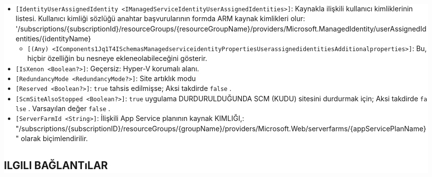   - `[IdentityUserAssignedIdentity <IManagedServiceIdentityUserAssignedIdentities>]`: Kaynakla ilişkili kullanıcı kimliklerinin listesi. Kullanıcı kimliği sözlüğü anahtar başvurularının formda ARM kaynak kimlikleri olur: '/subscriptions/{subscriptionId}/resourceGroups/{resourceGroupName}/providers/Microsoft.ManagedIdentity/userAssignedIdentities/{identityName}
    - `[(Any) <IComponents1Jq1T4ISchemasManagedserviceidentityPropertiesUserassignedidentitiesAdditionalproperties>]`: Bu, hiçbir özelliğin bu nesneye ekleneolabileceğini gösterir.
  - `[IsXenon <Boolean?>]`: Geçersiz: Hyper-V korumalı alanı.
  - `[RedundancyMode <RedundancyMode?>]`: Site artıklık modu
  - `[Reserved <Boolean?>]`: <code>true</code> tahsis edilmişse; Aksi takdirde <code>false</code> .
  - `[ScmSiteAlsoStopped <Boolean?>]`: <code>true</code> uygulama DURDURULDUĞUNDA SCM (KUDU) sitesini durdurmak için; Aksi takdirde <code>false</code> . Varsayılan değer <code>false</code> .
  - `[ServerFarmId <String>]`: İlişkili App Service planının kaynak KIMLIĞI,: "/subscriptions/{subscriptionID}/resourceGroups/{groupName}/providers/Microsoft.Web/serverfarms/{appServicePlanName}" olarak biçimlendirilir.

## ILGILI BAĞLANTıLAR

